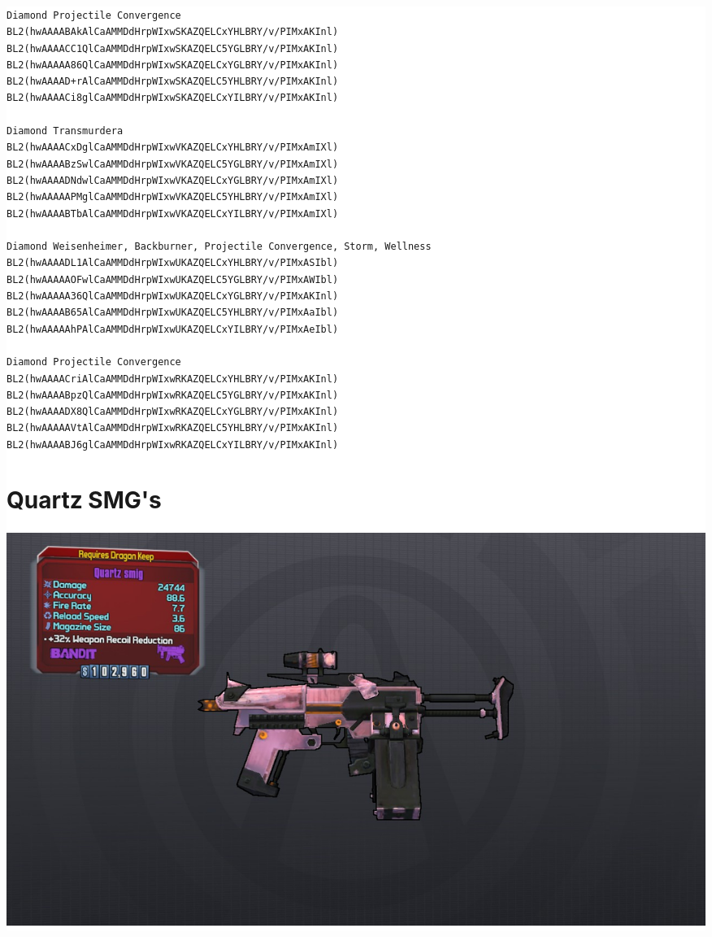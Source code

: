     Diamond Projectile Convergence
    BL2(hwAAAABAkAlCaAMMDdHrpWIxwSKAZQELCxYHLBRY/v/PIMxAKInl)
    BL2(hwAAAACC1QlCaAMMDdHrpWIxwSKAZQELC5YGLBRY/v/PIMxAKInl)
    BL2(hwAAAAA86QlCaAMMDdHrpWIxwSKAZQELCxYGLBRY/v/PIMxAKInl)
    BL2(hwAAAAD+rAlCaAMMDdHrpWIxwSKAZQELC5YHLBRY/v/PIMxAKInl)
    BL2(hwAAAACi8glCaAMMDdHrpWIxwSKAZQELCxYILBRY/v/PIMxAKInl)

    Diamond Transmurdera
    BL2(hwAAAACxDglCaAMMDdHrpWIxwVKAZQELCxYHLBRY/v/PIMxAmIXl)
    BL2(hwAAAABzSwlCaAMMDdHrpWIxwVKAZQELC5YGLBRY/v/PIMxAmIXl)
    BL2(hwAAAADNdwlCaAMMDdHrpWIxwVKAZQELCxYGLBRY/v/PIMxAmIXl)
    BL2(hwAAAAAPMglCaAMMDdHrpWIxwVKAZQELC5YHLBRY/v/PIMxAmIXl)
    BL2(hwAAAABTbAlCaAMMDdHrpWIxwVKAZQELCxYILBRY/v/PIMxAmIXl)

    Diamond Weisenheimer, Backburner, Projectile Convergence, Storm, Wellness
    BL2(hwAAAADL1AlCaAMMDdHrpWIxwUKAZQELCxYHLBRY/v/PIMxASIbl)
    BL2(hwAAAAAOFwlCaAMMDdHrpWIxwUKAZQELC5YGLBRY/v/PIMxAWIbl)
    BL2(hwAAAAA36QlCaAMMDdHrpWIxwUKAZQELCxYGLBRY/v/PIMxAKInl)
    BL2(hwAAAAB65AlCaAMMDdHrpWIxwUKAZQELC5YHLBRY/v/PIMxAaIbl)
    BL2(hwAAAAAhPAlCaAMMDdHrpWIxwUKAZQELCxYILBRY/v/PIMxAeIbl)

    Diamond Projectile Convergence
    BL2(hwAAAACriAlCaAMMDdHrpWIxwRKAZQELCxYHLBRY/v/PIMxAKInl)
    BL2(hwAAAABpzQlCaAMMDdHrpWIxwRKAZQELC5YGLBRY/v/PIMxAKInl)
    BL2(hwAAAADX8QlCaAMMDdHrpWIxwRKAZQELCxYGLBRY/v/PIMxAKInl)
    BL2(hwAAAAAVtAlCaAMMDdHrpWIxwRKAZQELC5YHLBRY/v/PIMxAKInl)
    BL2(hwAAAABJ6glCaAMMDdHrpWIxwRKAZQELCxYILBRY/v/PIMxAKInl)

# Quartz SMG's

![](./assets/dragonkeep_quartz_smg.jpeg)
